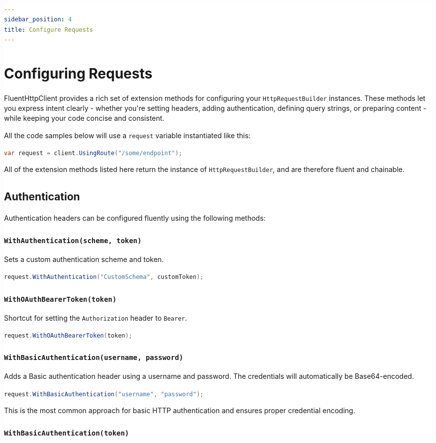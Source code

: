 ```yaml
---
sidebar_position: 4
title: Configure Requests
---
```


# Configuring Requests

FluentHttpClient provides a rich set of extension methods for configuring your `HttpRequestBuilder` instances. These methods let you express intent clearly - whether you're setting headers, adding authentication, defining query strings, or preparing content - while keeping your code concise and consistent.

All the code samples below will use a `request` variable instantiated like this:

```csharp
var request = client.UsingRoute("/some/endpoint");
```

All of the extension methods listed here return the instance of `HttpRequestBuilder`, and are therefore fluent and chainable.

## Authentication

Authentication headers can be configured fluently using the following methods:

### `WithAuthentication(scheme, token)`

Sets a custom authentication scheme and token.

```csharp
request.WithAuthentication("CustomSchema", customToken);
```

### `WithOAuthBearerToken(token)`

Shortcut for setting the `Authorization` header to `Bearer`.

```csharp
request.WithOAuthBearerToken(token);
```

### `WithBasicAuthentication(username, password)`

Adds a Basic authentication header using a username and password. The credentials will automatically be Base64-encoded.

```csharp
request.WithBasicAuthentication("username", "password");
```

This is the most common approach for basic HTTP authentication and ensures proper credential encoding.

### `WithBasicAuthentication(token)`
